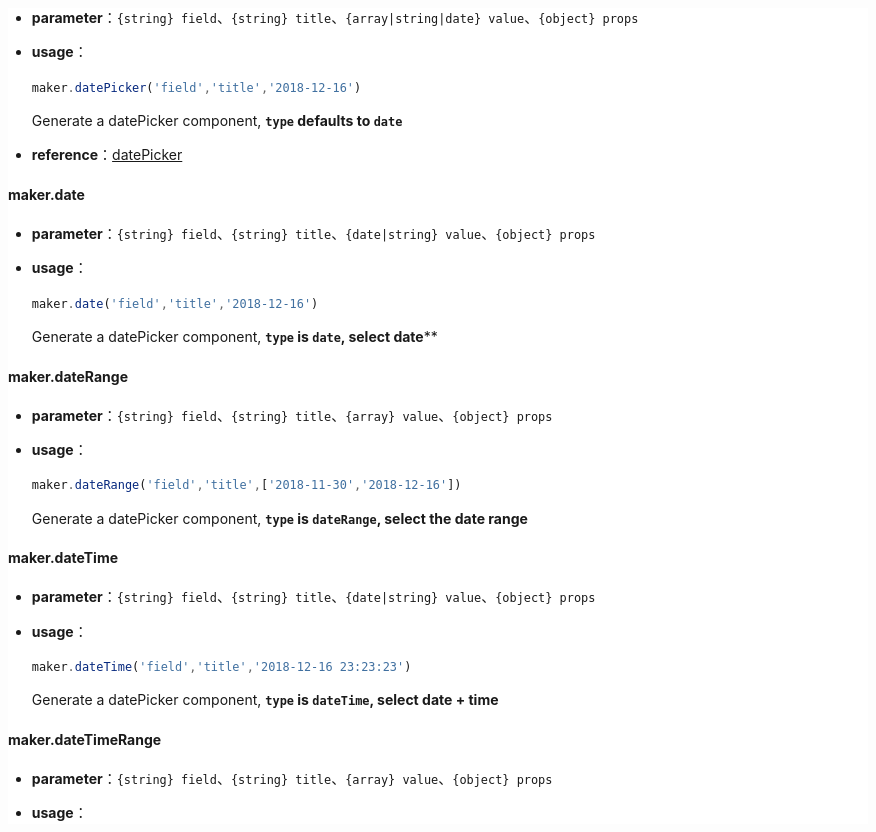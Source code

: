 - **parameter**：`{string} field`、`{string} title`、`{array|string|date} value`、`{object} props`

- **usage**：

  ```js
  maker.datePicker('field','title','2018-12-16')
  ```

  Generate a datePicker component, **`type` defaults to `date`**

- **reference**：[datePicker](http://www.form-create.com/components/date-picker.html#%E5%8F%82%E6%95%B0%E8%AF%B4%E6%98%8E)



#### maker.date

- **parameter**：`{string} field`、`{string} title`、`{date|string} value`、`{object} props`

- **usage**：

  ```js
  maker.date('field','title','2018-12-16')
  ```

  Generate a datePicker component, **`type` is `date`, select date****



#### maker.dateRange

- **parameter**：`{string} field`、`{string} title`、`{array} value`、`{object} props`

- **usage**：

  ```js
  maker.dateRange('field','title',['2018-11-30','2018-12-16'])
  ```

  Generate a datePicker component, **`type` is `dateRange`, select the date range**





#### maker.dateTime

- **parameter**：`{string} field`、`{string} title`、`{date|string} value`、`{object} props`

- **usage**：

  ```js
  maker.dateTime('field','title','2018-12-16 23:23:23')
  ```

  Generate a datePicker component, **`type` is `dateTime`, select date + time**





#### maker.dateTimeRange

- **parameter**：`{string} field`、`{string} title`、`{array} value`、`{object} props`

- **usage**：
